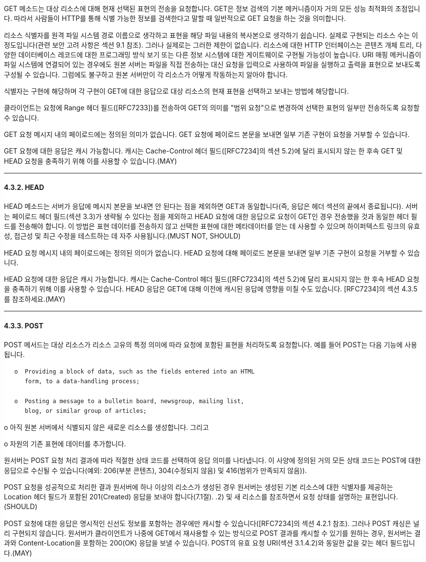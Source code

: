 GET 메소드는 대상 리소스에 대해 현재 선택된 표현의 전송을 요청합니다. GET은 정보 검색의 기본 메커니즘이자 거의 모든 성능 최적화의 초점입니다. 따라서 사람들이 HTTP를 통해 식별 가능한 정보를 검색한다고 말할 때 일반적으로 GET 요청을 하는 것을 의미합니다.

리소스 식별자를 원격 파일 시스템 경로 이름으로 생각하고 표현을 해당 파일 내용의 복사본으로 생각하기 쉽습니다. 실제로 구현되는 리소스 수는 이 정도입니다\(관련 보안 고려 사항은 섹션 9.1 참조\). 그러나 실제로는 그러한 제한이 없습니다. 리소스에 대한 HTTP 인터페이스는 콘텐츠 개체 트리, 다양한 데이터베이스 레코드에 대한 프로그래밍 방식 보기 또는 다른 정보 시스템에 대한 게이트웨이로 구현될 가능성이 높습니다. URI 매핑 메커니즘이 파일 시스템에 연결되어 있는 경우에도 원본 서버는 파일을 직접 전송하는 대신 요청을 입력으로 사용하여 파일을 실행하고 출력을 표현으로 보내도록 구성될 수 있습니다. 그럼에도 불구하고 원본 서버만이 각 리소스가 어떻게 작동하는지 알아야 합니다.

식별자는 구현에 해당하며 각 구현이 GET에 대한 응답으로 대상 리소스의 현재 표현을 선택하고 보내는 방법에 해당합니다.

클라이언트는 요청에 Range 헤더 필드\(\[RFC7233\]\)를 전송하여 GET의 의미를 "범위 요청"으로 변경하여 선택한 표현의 일부만 전송하도록 요청할 수 있습니다.

GET 요청 메시지 내의 페이로드에는 정의된 의미가 없습니다. GET 요청에 페이로드 본문을 보내면 일부 기존 구현이 요청을 거부할 수 있습니다.

GET 요청에 대한 응답은 캐시 가능합니다. 캐시는 Cache-Control 헤더 필드\(\[RFC7234\]의 섹션 5.2\)에 달리 표시되지 않는 한 후속 GET 및 HEAD 요청을 충족하기 위해 이를 사용할 수 있습니다.\(MAY\)

---
#### **4.3.2.  HEAD**

HEAD 메소드는 서버가 응답에 메시지 본문을 보내면 안 된다는 점을 제외하면 GET과 동일합니다\(즉, 응답은 헤더 섹션의 끝에서 종료됩니다\). 서버는 페이로드 헤더 필드\(섹션 3.3\)가 생략될 수 있다는 점을 제외하고 HEAD 요청에 대한 응답으로 요청이 GET인 경우 전송했을 것과 동일한 헤더 필드를 전송해야 합니다. 이 방법은 표현 데이터를 전송하지 않고 선택한 표현에 대한 메타데이터를 얻는 데 사용할 수 있으며 하이퍼텍스트 링크의 유효성, 접근성 및 최근 수정을 테스트하는 데 자주 사용됩니다.\(MUST NOT, SHOULD\)

HEAD 요청 메시지 내의 페이로드에는 정의된 의미가 없습니다. HEAD 요청에 대해 페이로드 본문을 보내면 일부 기존 구현이 요청을 거부할 수 있습니다.

HEAD 요청에 대한 응답은 캐시 가능합니다. 캐시는 Cache-Control 헤더 필드\(\[RFC7234\]의 섹션 5.2\)에 달리 표시되지 않는 한 후속 HEAD 요청을 충족하기 위해 이를 사용할 수 있습니다. HEAD 응답은 GET에 대해 이전에 캐시된 응답에 영향을 미칠 수도 있습니다. \[RFC7234\]의 섹션 4.3.5를 참조하세요.\(MAY\)

---
#### **4.3.3.  POST**

POST 메서드는 대상 리소스가 리소스 고유의 특정 의미에 따라 요청에 포함된 표현을 처리하도록 요청합니다. 예를 들어 POST는 다음 기능에 사용됩니다.

```text
   o  Providing a block of data, such as the fields entered into an HTML
      form, to a data-handling process;

   o  Posting a message to a bulletin board, newsgroup, mailing list,
      blog, or similar group of articles;
```

o 아직 원본 서버에서 식별되지 않은 새로운 리소스를 생성합니다. 그리고

o 자원의 기존 표현에 데이터를 추가합니다.

원서버는 POST 요청 처리 결과에 따라 적절한 상태 코드를 선택하여 응답 의미를 나타냅니다. 이 사양에 정의된 거의 모든 상태 코드는 POST에 대한 응답으로 수신될 수 있습니다\(예외: 206\(부분 콘텐츠\), 304\(수정되지 않음\) 및 416\(범위가 만족되지 않음\)\).

POST 요청을 성공적으로 처리한 결과 원서버에 하나 이상의 리소스가 생성된 경우 원서버는 생성된 기본 리소스에 대한 식별자를 제공하는 Location 헤더 필드가 포함된 201\(Created\) 응답을 보내야 합니다\(7.1절\). .2\) 및 새 리소스를 참조하면서 요청 상태를 설명하는 표현입니다.\(SHOULD\)

POST 요청에 대한 응답은 명시적인 신선도 정보를 포함하는 경우에만 캐시할 수 있습니다\(\[RFC7234\]의 섹션 4.2.1 참조\). 그러나 POST 캐싱은 널리 구현되지 않습니다. 원서버가 클라이언트가 나중에 GET에서 재사용할 수 있는 방식으로 POST 결과를 캐시할 수 있기를 원하는 경우, 원서버는 결과와 Content-Location을 포함하는 200\(OK\) 응답을 보낼 수 있습니다. POST의 유효 요청 URI\(섹션 3.1.4.2\)와 동일한 값을 갖는 헤더 필드입니다.\(MAY\)
